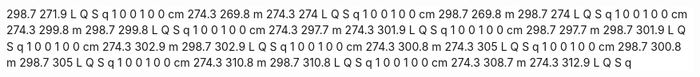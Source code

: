 298.7 271.9 L
Q
S
q
1 0 0 1 0 0 cm
274.3 269.8 m
274.3 274 L
Q
S
q
1 0 0 1 0 0 cm
298.7 269.8 m
298.7 274 L
Q
S
q
1 0 0 1 0 0 cm
274.3 299.8 m
298.7 299.8 L
Q
S
q
1 0 0 1 0 0 cm
274.3 297.7 m
274.3 301.9 L
Q
S
q
1 0 0 1 0 0 cm
298.7 297.7 m
298.7 301.9 L
Q
S
q
1 0 0 1 0 0 cm
274.3 302.9 m
298.7 302.9 L
Q
S
q
1 0 0 1 0 0 cm
274.3 300.8 m
274.3 305 L
Q
S
q
1 0 0 1 0 0 cm
298.7 300.8 m
298.7 305 L
Q
S
q
1 0 0 1 0 0 cm
274.3 310.8 m
298.7 310.8 L
Q
S
q
1 0 0 1 0 0 cm
274.3 308.7 m
274.3 312.9 L
Q
S
q